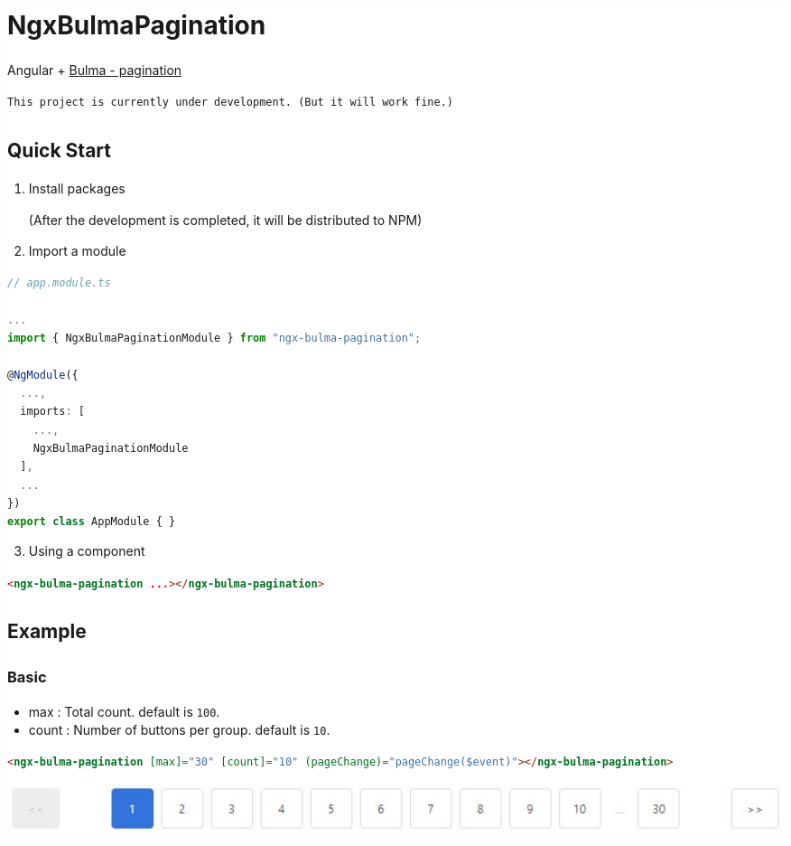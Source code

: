 # NgxBulmaPagination

Angular + [Bulma - pagination](https://bulma.io/documentation/components/pagination/)


    This project is currently under development. (But it will work fine.)


## Quick Start

1. Install packages


    (After the development is completed, it will be distributed to NPM)


2. Import a module

```typescript
// app.module.ts

...
import { NgxBulmaPaginationModule } from "ngx-bulma-pagination";

@NgModule({
  ...,
  imports: [
    ...,
    NgxBulmaPaginationModule
  ],
  ...
})
export class AppModule { }
```

3. Using a component

```html
<ngx-bulma-pagination ...></ngx-bulma-pagination>
```


## Example

### Basic

* max : Total count. default is ``100``.
* count : Number of buttons per group. default is ``10``.

```html
<ngx-bulma-pagination [max]="30" [count]="10" (pageChange)="pageChange($event)"></ngx-bulma-pagination>
```

<img src="screenshot/1basic.jpg" width="100%"></img>
